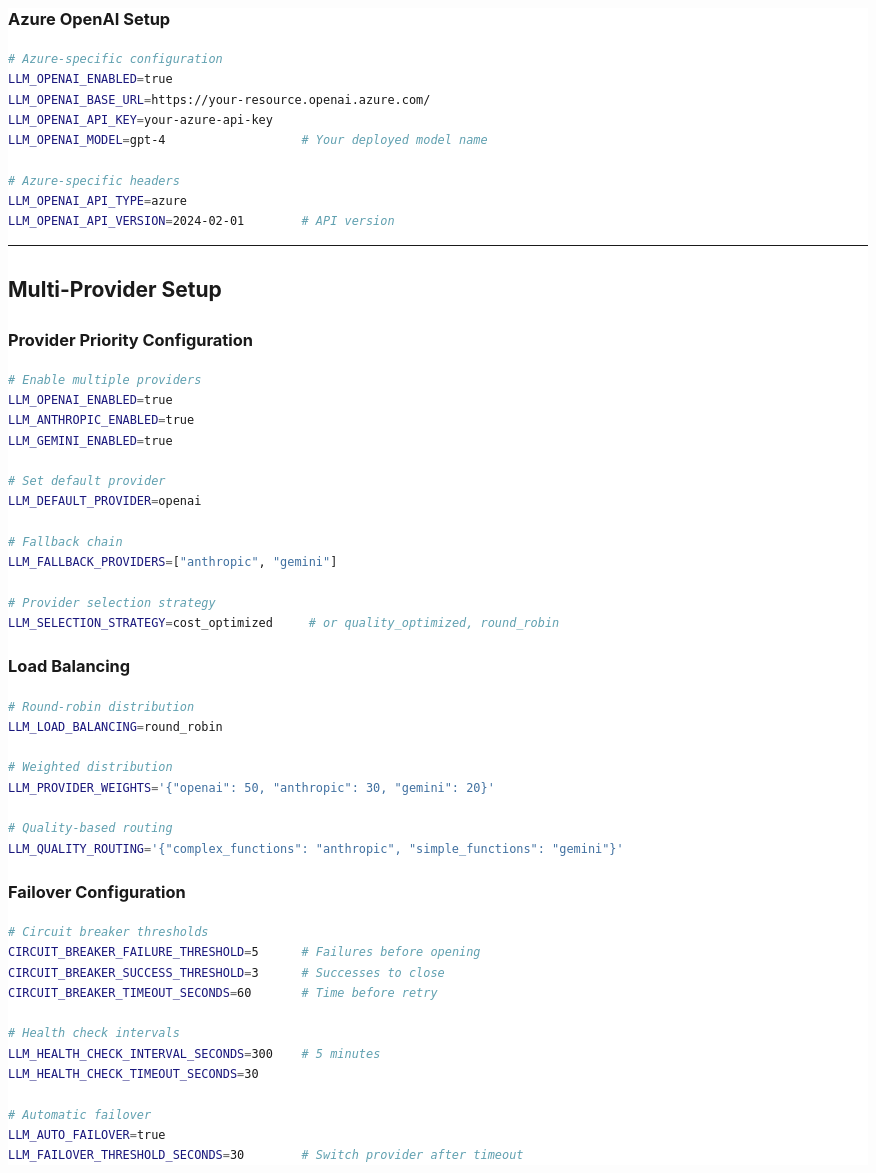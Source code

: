 ### Azure OpenAI Setup

```bash
# Azure-specific configuration
LLM_OPENAI_ENABLED=true
LLM_OPENAI_BASE_URL=https://your-resource.openai.azure.com/
LLM_OPENAI_API_KEY=your-azure-api-key
LLM_OPENAI_MODEL=gpt-4                   # Your deployed model name

# Azure-specific headers
LLM_OPENAI_API_TYPE=azure
LLM_OPENAI_API_VERSION=2024-02-01        # API version
```

---

## Multi-Provider Setup

### Provider Priority Configuration

```bash
# Enable multiple providers
LLM_OPENAI_ENABLED=true
LLM_ANTHROPIC_ENABLED=true
LLM_GEMINI_ENABLED=true

# Set default provider
LLM_DEFAULT_PROVIDER=openai

# Fallback chain
LLM_FALLBACK_PROVIDERS=["anthropic", "gemini"]

# Provider selection strategy
LLM_SELECTION_STRATEGY=cost_optimized     # or quality_optimized, round_robin
```

### Load Balancing

```bash
# Round-robin distribution
LLM_LOAD_BALANCING=round_robin

# Weighted distribution
LLM_PROVIDER_WEIGHTS='{"openai": 50, "anthropic": 30, "gemini": 20}'

# Quality-based routing
LLM_QUALITY_ROUTING='{"complex_functions": "anthropic", "simple_functions": "gemini"}'
```

### Failover Configuration

```bash
# Circuit breaker thresholds
CIRCUIT_BREAKER_FAILURE_THRESHOLD=5      # Failures before opening
CIRCUIT_BREAKER_SUCCESS_THRESHOLD=3      # Successes to close
CIRCUIT_BREAKER_TIMEOUT_SECONDS=60       # Time before retry

# Health check intervals
LLM_HEALTH_CHECK_INTERVAL_SECONDS=300    # 5 minutes
LLM_HEALTH_CHECK_TIMEOUT_SECONDS=30

# Automatic failover
LLM_AUTO_FAILOVER=true
LLM_FAILOVER_THRESHOLD_SECONDS=30        # Switch provider after timeout
```
